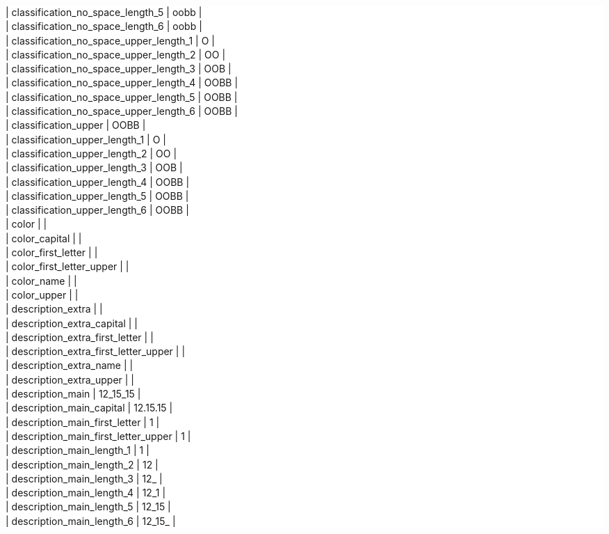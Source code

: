 | classification_no_space_length_5 | oobb |  
| classification_no_space_length_6 | oobb |  
| classification_no_space_upper_length_1 | O |  
| classification_no_space_upper_length_2 | OO |  
| classification_no_space_upper_length_3 | OOB |  
| classification_no_space_upper_length_4 | OOBB |  
| classification_no_space_upper_length_5 | OOBB |  
| classification_no_space_upper_length_6 | OOBB |  
| classification_upper | OOBB |  
| classification_upper_length_1 | O |  
| classification_upper_length_2 | OO |  
| classification_upper_length_3 | OOB |  
| classification_upper_length_4 | OOBB |  
| classification_upper_length_5 | OOBB |  
| classification_upper_length_6 | OOBB |  
| color |  |  
| color_capital |  |  
| color_first_letter |  |  
| color_first_letter_upper |  |  
| color_name |  |  
| color_upper |  |  
| description_extra |  |  
| description_extra_capital |  |  
| description_extra_first_letter |  |  
| description_extra_first_letter_upper |  |  
| description_extra_name |  |  
| description_extra_upper |  |  
| description_main | 12_15_15 |  
| description_main_capital | 12.15.15 |  
| description_main_first_letter | 1 |  
| description_main_first_letter_upper | 1 |  
| description_main_length_1 | 1 |  
| description_main_length_2 | 12 |  
| description_main_length_3 | 12_ |  
| description_main_length_4 | 12_1 |  
| description_main_length_5 | 12_15 |  
| description_main_length_6 | 12_15_ |  